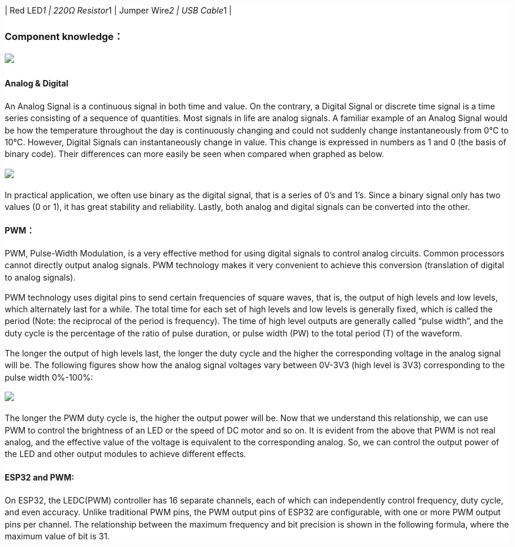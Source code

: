 | Red LED*1                                                   | 220Ω Resistor*1                                             | Jumper Wire*2                                               | USB Cable*1                                                 |

### Component knowledge：

![](/media/6549bdbfd4e7b6b2b341012105d655e8.png)

#### Analog & Digital

An Analog Signal is a continuous signal in both time and value. On the contrary, a Digital Signal or discrete time signal is a time series consisting of a sequence of quantities. Most signals in life are analog signals. A familiar example of an Analog Signal would be how the temperature throughout the day is continuously changing and could not suddenly change instantaneously from 0℃ to 10℃. However, Digital Signals can instantaneously change in value. This change is expressed in numbers as 1 and 0 (the basis of binary code). Their differences can more easily be seen when compared when graphed as below.

![](/media/4bdf6127e563b453a1fd8953b4ebb277.png)

In practical application, we often use binary as the digital signal, that is a series of 0’s and 1’s. Since a binary signal only has two
values (0 or 1), it has great stability and reliability. Lastly, both analog and digital signals can be converted into the other.

#### PWM：

PWM, Pulse-Width Modulation, is a very effective method for using digital signals to control analog circuits. Common processors cannot directly output analog signals. PWM technology makes it very convenient to achieve this conversion (translation of digital to analog signals).

PWM technology uses digital pins to send certain frequencies of square waves, that is, the output of high levels and low levels, which alternately last for a while. The total time for each set of high levels and low levels is generally fixed, which is called the period (Note: the reciprocal of the period is frequency). The time of high level outputs are generally called “pulse width”, and the duty cycle is the percentage of the ratio of pulse duration, or pulse width (PW) to the total period (T) of the waveform.

The longer the output of high levels last, the longer the duty cycle and the higher the corresponding voltage in the analog signal will be. The following figures show how the analog signal voltages vary between 0V-3V3 (high level is 3V3) corresponding to the pulse width 0%-100%:

![](/media/a439e1bd8a4578b43b7188c821d58594.jpeg)

The longer the PWM duty cycle is, the higher the output power will be. Now that we understand this relationship, we can use PWM to control the brightness of an LED or the speed of DC motor and so on. It is evident from the above that PWM is not real analog, and the effective value of the voltage is equivalent to the corresponding analog. So, we can control the output power of the LED and other output modules to achieve different effects.

#### ESP32 and PWM:

On ESP32, the LEDC(PWM) controller has 16 separate channels, each of which can independently control frequency, duty cycle, and even accuracy. Unlike traditional PWM pins, the PWM output pins of ESP32 are configurable, with one or more PWM output pins per channel. The relationship between the maximum frequency and bit precision is shown in the following formula, where the maximum value of bit is 31.

